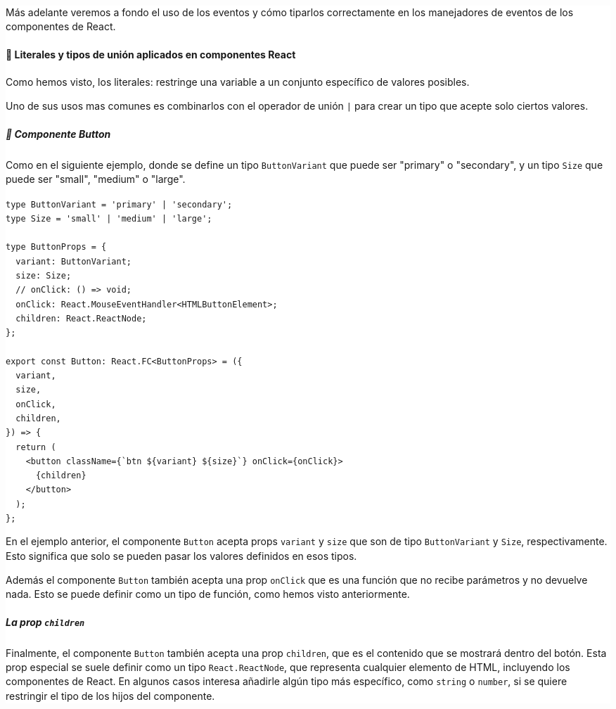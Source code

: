 Más adelante veremos a fondo el uso de los eventos y cómo tiparlos correctamente en los manejadores de eventos de los componentes de React.

#### 📘 Literales y tipos de unión aplicados en componentes React

Como hemos visto, los literales: restringe una variable a un conjunto específico de valores posibles.

Uno de sus usos mas comunes es combinarlos con el operador de unión `|` para crear un tipo que acepte solo ciertos valores.

##### 🧿 Componente Button

Como en el siguiente ejemplo, donde se define un tipo `ButtonVariant` que puede ser "primary" o "secondary", y un tipo `Size` que puede ser "small", "medium" o "large".

```tsx sample3.buttons.tsx
type ButtonVariant = 'primary' | 'secondary';
type Size = 'small' | 'medium' | 'large';

type ButtonProps = {
  variant: ButtonVariant;
  size: Size;
  // onClick: () => void;
  onClick: React.MouseEventHandler<HTMLButtonElement>;
  children: React.ReactNode;
};

export const Button: React.FC<ButtonProps> = ({
  variant,
  size,
  onClick,
  children,
}) => {
  return (
    <button className={`btn ${variant} ${size}`} onClick={onClick}>
      {children}
    </button>
  );
};
```

En el ejemplo anterior, el componente `Button` acepta props `variant` y `size` que son de tipo `ButtonVariant` y `Size`, respectivamente. Esto significa que solo se pueden pasar los valores definidos en esos tipos.

Además el componente `Button` también acepta una prop `onClick` que es una función que no recibe parámetros y no devuelve nada. Esto se puede definir como un tipo de función, como hemos visto anteriormente.

##### La prop `children`

Finalmente, el componente `Button` también acepta una prop `children`, que es el contenido que se mostrará dentro del botón. Esta prop especial se suele definir como un tipo `React.ReactNode`, que representa cualquier elemento de HTML, incluyendo los componentes de React. En algunos casos interesa añadirle algún tipo más específico, como `string` o `number`, si se quiere restringir el tipo de los hijos del componente.
